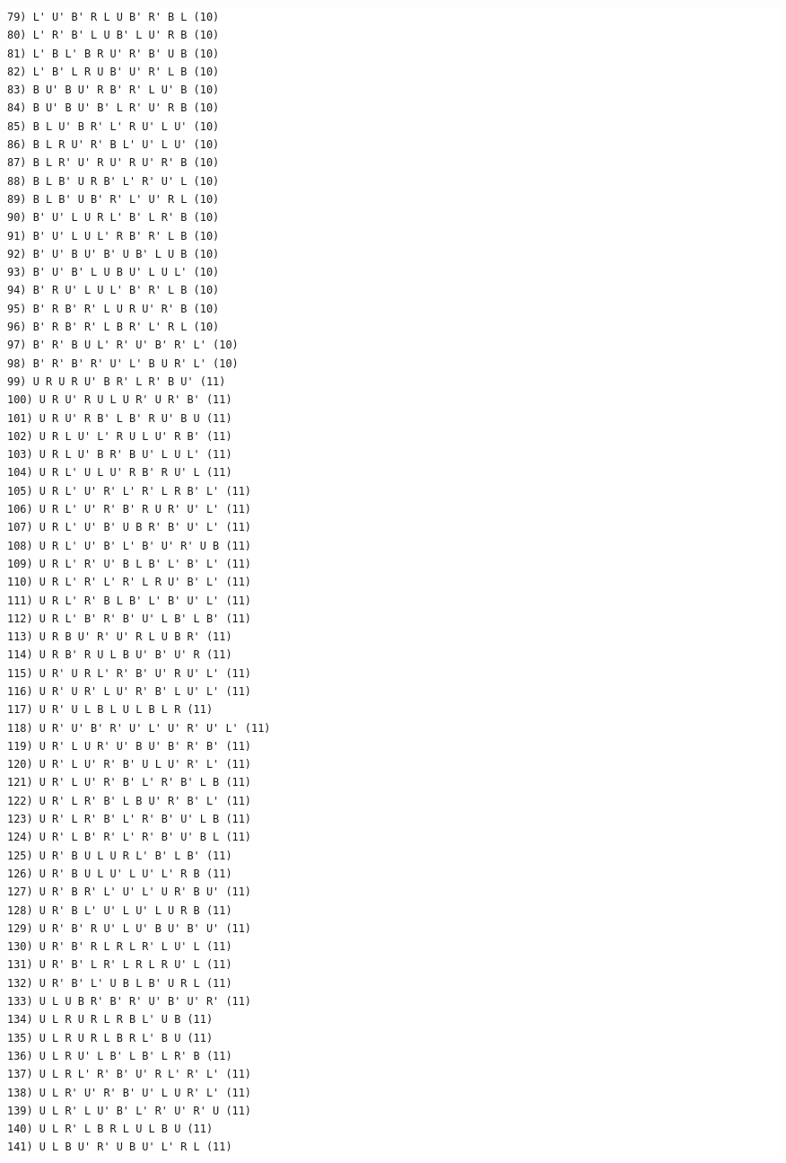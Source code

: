 ```
79) L' U' B' R L U B' R' B L (10)
80) L' R' B' L U B' L U' R B (10)
81) L' B L' B R U' R' B' U B (10)
82) L' B' L R U B' U' R' L B (10)
83) B U' B U' R B' R' L U' B (10)
84) B U' B U' B' L R' U' R B (10)
85) B L U' B R' L' R U' L U' (10)
86) B L R U' R' B L' U' L U' (10)
87) B L R' U' R U' R U' R' B (10)
88) B L B' U R B' L' R' U' L (10)
89) B L B' U B' R' L' U' R L (10)
90) B' U' L U R L' B' L R' B (10)
91) B' U' L U L' R B' R' L B (10)
92) B' U' B U' B' U B' L U B (10)
93) B' U' B' L U B U' L U L' (10)
94) B' R U' L U L' B' R' L B (10)
95) B' R B' R' L U R U' R' B (10)
96) B' R B' R' L B R' L' R L (10)
97) B' R' B U L' R' U' B' R' L' (10)
98) B' R' B' R' U' L' B U R' L' (10)
99) U R U R U' B R' L R' B U' (11)
100) U R U' R U L U R' U R' B' (11)
101) U R U' R B' L B' R U' B U (11)
102) U R L U' L' R U L U' R B' (11)
103) U R L U' B R' B U' L U L' (11)
104) U R L' U L U' R B' R U' L (11)
105) U R L' U' R' L' R' L R B' L' (11)
106) U R L' U' R' B' R U R' U' L' (11)
107) U R L' U' B' U B R' B' U' L' (11)
108) U R L' U' B' L' B' U' R' U B (11)
109) U R L' R' U' B L B' L' B' L' (11)
110) U R L' R' L' R' L R U' B' L' (11)
111) U R L' R' B L B' L' B' U' L' (11)
112) U R L' B' R' B' U' L B' L B' (11)
113) U R B U' R' U' R L U B R' (11)
114) U R B' R U L B U' B' U' R (11)
115) U R' U R L' R' B' U' R U' L' (11)
116) U R' U R' L U' R' B' L U' L' (11)
117) U R' U L B L U L B L R (11)
118) U R' U' B' R' U' L' U' R' U' L' (11)
119) U R' L U R' U' B U' B' R' B' (11)
120) U R' L U' R' B' U L U' R' L' (11)
121) U R' L U' R' B' L' R' B' L B (11)
122) U R' L R' B' L B U' R' B' L' (11)
123) U R' L R' B' L' R' B' U' L B (11)
124) U R' L B' R' L' R' B' U' B L (11)
125) U R' B U L U R L' B' L B' (11)
126) U R' B U L U' L U' L' R B (11)
127) U R' B R' L' U' L' U R' B U' (11)
128) U R' B L' U' L U' L U R B (11)
129) U R' B' R U' L U' B U' B' U' (11)
130) U R' B' R L R L R' L U' L (11)
131) U R' B' L R' L R L R U' L (11)
132) U R' B' L' U B L B' U R L (11)
133) U L U B R' B' R' U' B' U' R' (11)
134) U L R U R L R B L' U B (11)
135) U L R U R L B R L' B U (11)
136) U L R U' L B' L B' L R' B (11)
137) U L R L' R' B' U' R L' R' L' (11)
138) U L R' U' R' B' U' L U R' L' (11)
139) U L R' L U' B' L' R' U' R' U (11)
140) U L R' L B R L U L B U (11)
141) U L B U' R' U B U' L' R L (11)
```